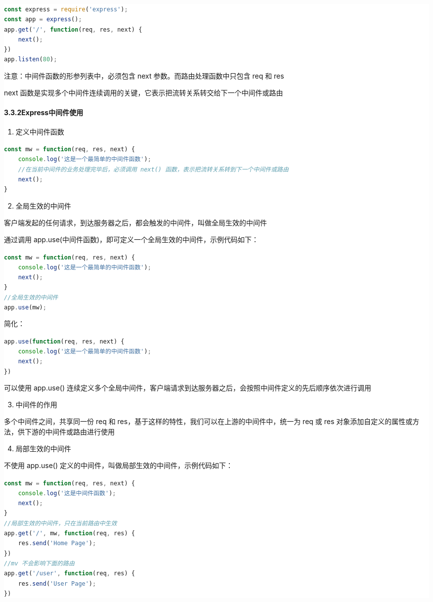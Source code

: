 ```js
const express = require('express');
const app = express();
app.get('/', function(req, res, next) {
    next();
})
app.listen(80);
```

注意：中间件函数的形参列表中，必须包含 next 参数。而路由处理函数中只包含 req 和 res

next 函数是实现多个中间件连续调用的关键，它表示把流转关系转交给下一个中间件或路由

#### 3.3.2Express中间件使用

1. 定义中间件函数

```js
const mw = function(req, res, next) {
    console.log('这是一个最简单的中间件函数');
    //在当前中间件的业务处理完毕后，必须调用 next() 函数，表示把流转关系转到下一个中间件或路由
    next();
}
```

2. 全局生效的中间件

客户端发起的任何请求，到达服务器之后，都会触发的中间件，叫做全局生效的中间件

通过调用 app.use(中间件函数)，即可定义一个全局生效的中间件，示例代码如下：

```js
const mw = function(req, res, next) {
    console.log('这是一个最简单的中间件函数');
    next();
}
//全局生效的中间件
app.use(mw);
```

简化：

```js
app.use(function(req, res, next) {
    console.log('这是一个最简单的中间件函数');
    next();
})
```

可以使用 app.use() 连续定义多个全局中间件，客户端请求到达服务器之后，会按照中间件定义的先后顺序依次进行调用

3. 中间件的作用

多个中间件之间，共享同一份 req 和 res，基于这样的特性，我们可以在上游的中间件中，统一为 req 或 res 对象添加自定义的属性或方法，供下游的中间件或路由进行使用

4. 局部生效的中间件

不使用 app.use() 定义的中间件，叫做局部生效的中间件，示例代码如下：

```js
const mw = function(req, res, next) {
    console.log('这是中间件函数');
    next();
}
//局部生效的中间件，只在当前路由中生效
app.get('/', mw, function(req, res) {
    res.send('Home Page');
})
//mv 不会影响下面的路由
app.get('/user', function(req, res) {
    res.send('User Page');
})
```